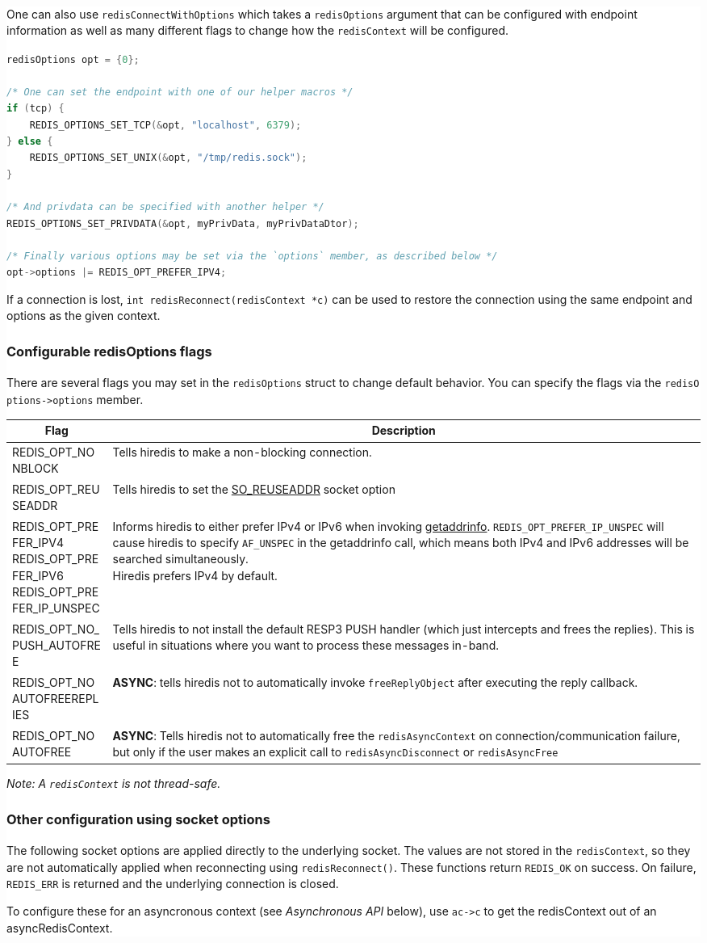 One can also use `redisConnectWithOptions` which takes a `redisOptions` argument
that can be configured with endpoint information as well as many different flags
to change how the `redisContext` will be configured.

```c
redisOptions opt = {0};

/* One can set the endpoint with one of our helper macros */
if (tcp) {
    REDIS_OPTIONS_SET_TCP(&opt, "localhost", 6379);
} else {
    REDIS_OPTIONS_SET_UNIX(&opt, "/tmp/redis.sock");
}

/* And privdata can be specified with another helper */
REDIS_OPTIONS_SET_PRIVDATA(&opt, myPrivData, myPrivDataDtor);

/* Finally various options may be set via the `options` member, as described below */
opt->options |= REDIS_OPT_PREFER_IPV4;
```

If a connection is lost, `int redisReconnect(redisContext *c)` can be used to restore the connection using the same endpoint and options as the given context.

### Configurable redisOptions flags

There are several flags you may set in the `redisOptions` struct to change default behavior.  You can specify the flags via the `redisOptions->options` member.

| Flag | Description  |
| --- | --- |
| REDIS\_OPT\_NONBLOCK | Tells hiredis to make a non-blocking connection. |
| REDIS\_OPT\_REUSEADDR | Tells hiredis to set the [SO_REUSEADDR](https://man7.org/linux/man-pages/man7/socket.7.html) socket option |
| REDIS\_OPT\_PREFER\_IPV4<br>REDIS\_OPT\_PREFER_IPV6<br>REDIS\_OPT\_PREFER\_IP\_UNSPEC | Informs hiredis to either prefer IPv4 or IPv6 when invoking [getaddrinfo](https://man7.org/linux/man-pages/man3/gai_strerror.3.html).  `REDIS_OPT_PREFER_IP_UNSPEC` will cause hiredis to specify `AF_UNSPEC` in the getaddrinfo call, which means both IPv4 and IPv6 addresses will be searched simultaneously.<br>Hiredis prefers IPv4 by default. |
| REDIS\_OPT\_NO\_PUSH\_AUTOFREE | Tells hiredis to not install the default RESP3 PUSH handler (which just intercepts and frees the replies).  This is useful in situations where you want to process these messages in-band. |
| REDIS\_OPT\_NOAUTOFREEREPLIES | **ASYNC**: tells hiredis not to automatically invoke `freeReplyObject` after executing the reply callback. |
| REDIS\_OPT\_NOAUTOFREE | **ASYNC**: Tells hiredis not to automatically free the `redisAsyncContext` on connection/communication failure, but only if the user makes an explicit call to `redisAsyncDisconnect` or `redisAsyncFree` |

*Note: A `redisContext` is not thread-safe.*

### Other configuration using socket options

The following socket options are applied directly to the underlying socket.
The values are not stored in the `redisContext`, so they are not automatically applied when reconnecting using `redisReconnect()`.
These functions return `REDIS_OK` on success.
On failure, `REDIS_ERR` is returned and the underlying connection is closed.

To configure these for an asyncronous context (see *Asynchronous API* below), use `ac->c` to get the redisContext out of an asyncRedisContext.
